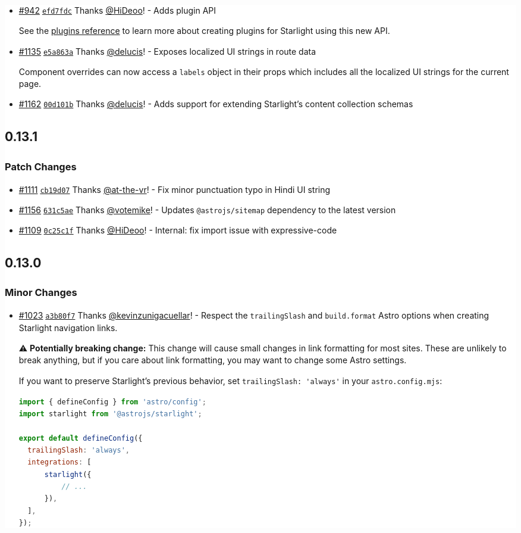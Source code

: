 - [#942](https://github.com/withastro/starlight/pull/942) [`efd7fdc`](https://github.com/withastro/starlight/commit/efd7fdcb55b39988f157c1a4b2c368c86a39520f) Thanks [@HiDeoo](https://github.com/HiDeoo)! - Adds plugin API

  See the [plugins reference](https://starlight.astro.build/reference/plugins/) to learn more about creating plugins for Starlight using this new API.

- [#1135](https://github.com/withastro/starlight/pull/1135) [`e5a863a`](https://github.com/withastro/starlight/commit/e5a863a98b2e5335e122ca440dcb84e9426939b4) Thanks [@delucis](https://github.com/delucis)! - Exposes localized UI strings in route data

  Component overrides can now access a `labels` object in their props which includes all the localized UI strings for the current page.

- [#1162](https://github.com/withastro/starlight/pull/1162) [`00d101b`](https://github.com/withastro/starlight/commit/00d101b159bfa4bb307a66ccae53dd417d9564e0) Thanks [@delucis](https://github.com/delucis)! - Adds support for extending Starlight’s content collection schemas

## 0.13.1

### Patch Changes

- [#1111](https://github.com/withastro/starlight/pull/1111) [`cb19d07`](https://github.com/withastro/starlight/commit/cb19d07d6192ffb732ac6fcf9df04d4f098bfc1f) Thanks [@at-the-vr](https://github.com/at-the-vr)! - Fix minor punctuation typo in Hindi UI string

- [#1156](https://github.com/withastro/starlight/pull/1156) [`631c5ae`](https://github.com/withastro/starlight/commit/631c5aeccba60254ff649712f93ba30495775edf) Thanks [@votemike](https://github.com/votemike)! - Updates `@astrojs/sitemap` dependency to the latest version

- [#1109](https://github.com/withastro/starlight/pull/1109) [`0c25c1f`](https://github.com/withastro/starlight/commit/0c25c1f33bbfe311724784530c30ada44eb5de19) Thanks [@HiDeoo](https://github.com/HiDeoo)! - Internal: fix import issue with expressive-code

## 0.13.0

### Minor Changes

- [#1023](https://github.com/withastro/starlight/pull/1023) [`a3b80f7`](https://github.com/withastro/starlight/commit/a3b80f71037504f2b8d7f1a641924215091122bb) Thanks [@kevinzunigacuellar](https://github.com/kevinzunigacuellar)! - Respect the `trailingSlash` and `build.format` Astro options when creating Starlight navigation links.

  ⚠️ **Potentially breaking change:**
  This change will cause small changes in link formatting for most sites.
  These are unlikely to break anything, but if you care about link formatting, you may want to change some Astro settings.

  If you want to preserve Starlight’s previous behavior, set `trailingSlash: 'always'` in your `astro.config.mjs`:

  ```js
  import { defineConfig } from 'astro/config';
  import starlight from '@astrojs/starlight';

  export default defineConfig({
  	trailingSlash: 'always',
  	integrations: [
  		starlight({
  			// ...
  		}),
  	],
  });
  ```
